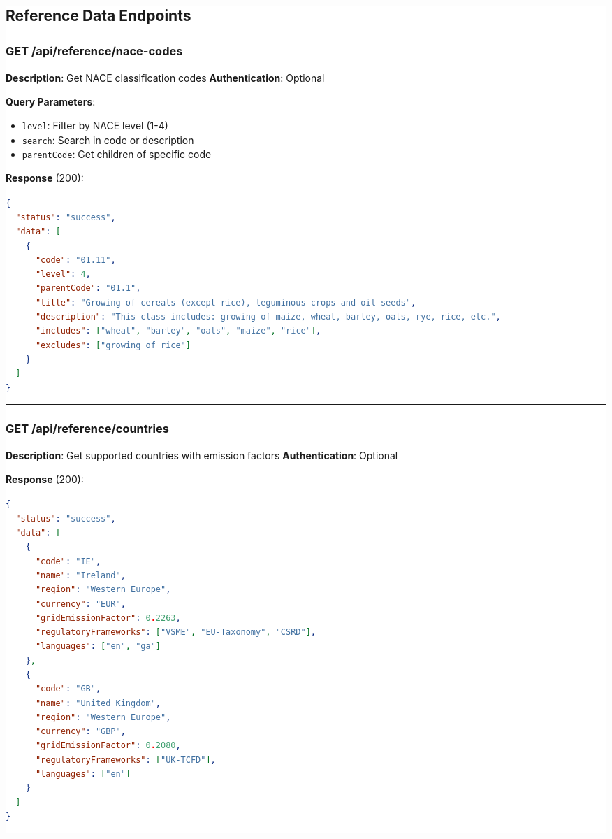 
## Reference Data Endpoints

### GET /api/reference/nace-codes
**Description**: Get NACE classification codes
**Authentication**: Optional

**Query Parameters**:
- `level`: Filter by NACE level (1-4)
- `search`: Search in code or description
- `parentCode`: Get children of specific code

**Response** (200):
```json
{
  "status": "success",
  "data": [
    {
      "code": "01.11",
      "level": 4,
      "parentCode": "01.1",
      "title": "Growing of cereals (except rice), leguminous crops and oil seeds",
      "description": "This class includes: growing of maize, wheat, barley, oats, rye, rice, etc.",
      "includes": ["wheat", "barley", "oats", "maize", "rice"],
      "excludes": ["growing of rice"]
    }
  ]
}
```

---

### GET /api/reference/countries
**Description**: Get supported countries with emission factors
**Authentication**: Optional

**Response** (200):
```json
{
  "status": "success",
  "data": [
    {
      "code": "IE",
      "name": "Ireland",
      "region": "Western Europe",
      "currency": "EUR",
      "gridEmissionFactor": 0.2263,
      "regulatoryFrameworks": ["VSME", "EU-Taxonomy", "CSRD"],
      "languages": ["en", "ga"]
    },
    {
      "code": "GB",
      "name": "United Kingdom", 
      "region": "Western Europe",
      "currency": "GBP",
      "gridEmissionFactor": 0.2080,
      "regulatoryFrameworks": ["UK-TCFD"],
      "languages": ["en"]
    }
  ]
}
```

---